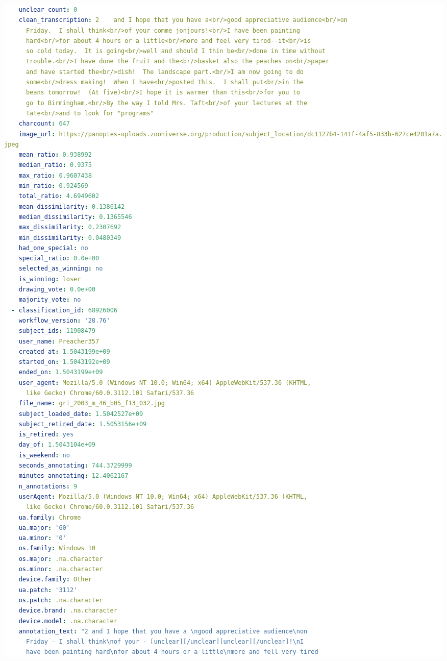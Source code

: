 ```yaml
    unclear_count: 0
    clean_transcription: 2    and I hope that you have a<br/>good appreciative audience<br/>on
      Friday.  I shall think<br/>of your comme jonjours!<br/>I have been painting
      hard<br/>for about 4 hours or a little<br/>more and feel very tired--it<br/>is
      so cold today.  It is going<br/>well and should I thin be<br/>done in time without
      trouble.<br/>I have done the fruit and the<br/>basket also the peaches on<br/>paper
      and have started the<br/>dish!  The landscape part.<br/>I am now going to do
      some<br/>dress making!  When I have<br/>posted this.  I shall put<br/>in the
      beans tomorrow!  (At five)<br/>I hope it is warmer than this<br/>for you to
      go to Birmingham.<br/>By the way I told Mrs. Taft<br/>of your lectures at the
      Tate<br/>and to look for "programs"
    charcount: 647
    image_url: https://panoptes-uploads.zooniverse.org/production/subject_location/dc1127b4-141f-4af5-833b-627ce4201a7a.jpeg
    mean_ratio: 0.938992
    median_ratio: 0.9375
    max_ratio: 0.9607438
    min_ratio: 0.924569
    total_ratio: 4.6949602
    mean_dissimilarity: 0.1386142
    median_dissimilarity: 0.1365546
    max_dissimilarity: 0.2307692
    min_dissimilarity: 0.0480349
    had_one_special: no
    special_ratio: 0.0e+00
    selected_as_winning: no
    is_winning: loser
    drawing_vote: 0.0e+00
    majority_vote: no
  - classification_id: 68926006
    workflow_version: '28.76'
    subject_ids: 11908479
    user_name: Preacher357
    created_at: 1.5043199e+09
    started_on: 1.5043192e+09
    ended_on: 1.5043199e+09
    user_agent: Mozilla/5.0 (Windows NT 10.0; Win64; x64) AppleWebKit/537.36 (KHTML,
      like Gecko) Chrome/60.0.3112.101 Safari/537.36
    file_name: gri_2003_m_46_b05_f13_032.jpg
    subject_loaded_date: 1.5042527e+09
    subject_retired_date: 1.5053156e+09
    is_retired: yes
    day_of: 1.5043104e+09
    is_weekend: no
    seconds_annotating: 744.3729999
    minutes_annotating: 12.4062167
    n_annotations: 9
    userAgent: Mozilla/5.0 (Windows NT 10.0; Win64; x64) AppleWebKit/537.36 (KHTML,
      like Gecko) Chrome/60.0.3112.101 Safari/537.36
    ua.family: Chrome
    ua.major: '60'
    ua.minor: '0'
    os.family: Windows 10
    os.major: .na.character
    os.minor: .na.character
    device.family: Other
    ua.patch: '3112'
    os.patch: .na.character
    device.brand: .na.character
    device.model: .na.character
    annotation_text: "2 and I hope that you have a \ngood appreciative audience\non
      Friday - I shall think\nof your - [unclear][/unclear][unclear][/unclear]!\nI
      have been painting hard\nfor about 4 hours or a little\nmore and fell very tired
```